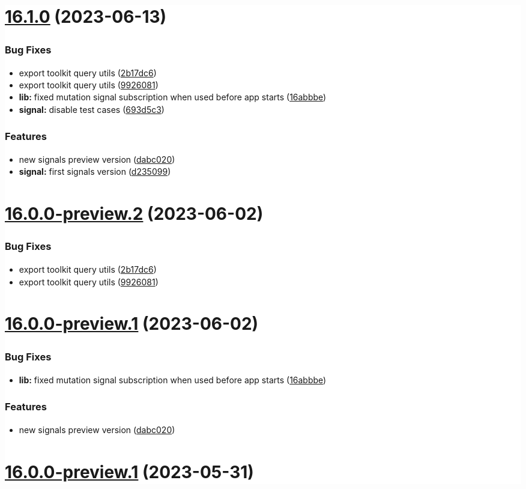 # [16.1.0](https://github.com/SaulMoro/ngrx-rtk-query/compare/v16.0.0...v16.1.0) (2023-06-13)

### Bug Fixes

* export toolkit query utils ([2b17dc6](https://github.com/SaulMoro/ngrx-rtk-query/commit/2b17dc69641e16edb7113f8a3390e676ff61b17c))
* export toolkit query utils ([9926081](https://github.com/SaulMoro/ngrx-rtk-query/commit/9926081808f7a5c8bd8b9338a17acbbfccc15d5a))
* **lib:** fixed mutation signal subscription when used before app starts ([16abbbe](https://github.com/SaulMoro/ngrx-rtk-query/commit/16abbbe3d0a98882a7fcf475969b9c8562fe50e9))
* **signal:** disable test cases ([693d5c3](https://github.com/SaulMoro/ngrx-rtk-query/commit/693d5c3930120b9ab66164b9dbb3e0e9437c1d2f))

### Features

* new signals preview version ([dabc020](https://github.com/SaulMoro/ngrx-rtk-query/commit/dabc02013c79b47e07908f42ebbca5ee4a42399e))
* **signal:** first signals version ([d235099](https://github.com/SaulMoro/ngrx-rtk-query/commit/d235099e3b03dcda339bfad8fa644ad4c49bcdf6))

# [16.0.0-preview.2](https://github.com/SaulMoro/ngrx-rtk-query/compare/v16.0.0-preview.1...v16.0.0-preview.2) (2023-06-02)

### Bug Fixes

* export toolkit query utils ([2b17dc6](https://github.com/SaulMoro/ngrx-rtk-query/commit/2b17dc69641e16edb7113f8a3390e676ff61b17c))
* export toolkit query utils ([9926081](https://github.com/SaulMoro/ngrx-rtk-query/commit/9926081808f7a5c8bd8b9338a17acbbfccc15d5a))

# [16.0.0-preview.1](https://github.com/SaulMoro/ngrx-rtk-query/compare/v16.0.0-preview.0...v16.0.0-preview.1) (2023-06-02)

### Bug Fixes

* **lib:** fixed mutation signal subscription when used before app starts ([16abbbe](https://github.com/SaulMoro/ngrx-rtk-query/commit/16abbbe3d0a98882a7fcf475969b9c8562fe50e9))

### Features

* new signals preview version ([dabc020](https://github.com/SaulMoro/ngrx-rtk-query/commit/dabc02013c79b47e07908f42ebbca5ee4a42399e))

# [16.0.0-preview.1](https://github.com/SaulMoro/ngrx-rtk-query/compare/v16.0.0-preview.0...v16.0.0-preview.1) (2023-05-31)
